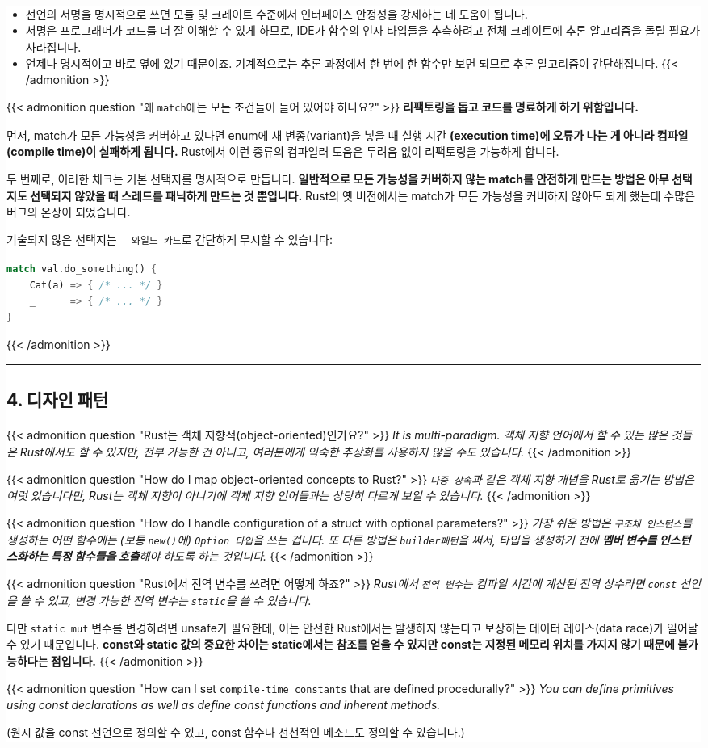- 선언의 서명을 명시적으로 쓰면 모듈 및 크레이트 수준에서 인터페이스 안정성을 강제하는 데 도움이 됩니다.
- 서명은 프로그래머가 코드를 더 잘 이해할 수 있게 하므로, IDE가 함수의 인자 타입들을 추측하려고 전체 크레이트에 추론 알고리즘을 돌릴 필요가 사라집니다. 
- 언제나 명시적이고 바로 옆에 있기 때문이죠.
기계적으로는 추론 과정에서 한 번에 한 함수만 보면 되므로 추론 알고리즘이 간단해집니다.
{{< /admonition  >}}

{{< admonition question "왜 `match`에는 모든 조건들이 들어 있어야 하나요?" >}}
**리팩토링을 돕고 코드를 명료하게 하기 위함입니다.**

먼저, match가 모든 가능성을 커버하고 있다면 enum에 새 변종(variant)을 넣을 때 실행 시간 **(execution time)에 오류가 나는 게 아니라 컴파일(compile time)이 실패하게 됩니다.** Rust에서 이런 종류의 컴파일러 도움은 두려움 없이 리팩토링을 가능하게 합니다.

두 번째로, 이러한 체크는 기본 선택지를 명시적으로 만듭니다. **일반적으로 모든 가능성을 커버하지 않는 match를 안전하게 만드는 방법은 아무 선택지도 선택되지 않았을 때 스레드를 패닉하게 만드는 것 뿐입니다.** Rust의 옛 버전에서는 match가 모든 가능성을 커버하지 않아도 되게 했는데 수많은 버그의 온상이 되었습니다.

기술되지 않은 선택지는 `_ 와일드 카드`로 간단하게 무시할 수 있습니다:

```rs
match val.do_something() {
    Cat(a) => { /* ... */ }
    _      => { /* ... */ }
}
```
{{< /admonition  >}}

---

## 4. 디자인 패턴

{{< admonition question "Rust는 객체 지향적(object-oriented)인가요?" >}}
_It is multi-paradigm. 객체 지향 언어에서 할 수 있는 많은 것들은 Rust에서도 할 수 있지만, 전부 가능한 건 아니고, 여러분에게 익숙한 추상화를 사용하지 않을 수도 있습니다._
{{< /admonition  >}}

{{< admonition question "How do I map object-oriented concepts to Rust?" >}}
_`다중 상속`과 같은 객체 지향 개념을 Rust로 옮기는 방법은 여럿 있습니다만, Rust는 객체 지향이 아니기에 객체 지향 언어들과는 상당히 다르게 보일 수 있습니다._
{{< /admonition  >}}

{{< admonition question "How do I handle configuration of a struct with optional parameters?" >}}
_가장 쉬운 방법은 `구조체 인스턴스`를 생성하는 어떤 함수에든 (보통 `new()`에) `Option 타입`을 쓰는 겁니다. 또 다른 방법은 `builder패턴`을 써서, 타입을 생성하기 전에 **멤버 변수를 인스턴스화하는 특정 함수들을 호출**해야 하도록 하는 것입니다._
{{< /admonition  >}}

{{< admonition question "Rust에서 전역 변수를 쓰려면 어떻게 하죠?" >}}
_Rust에서 `전역 변수`는 컴파일 시간에 계산된 전역 상수라면 `const` 선언을 쓸 수 있고, 변경 가능한 전역 변수는 `static`을 쓸 수 있습니다._

다만 `static mut` 변수를 변경하려면 unsafe가 필요한데, 이는 안전한 Rust에서는 발생하지 않는다고 보장하는 데이터 레이스(data race)가 일어날 수 있기 때문입니다. **const와 static 값의 중요한 차이는 static에서는 참조를 얻을 수 있지만 const는 지정된 메모리 위치를 가지지 않기 때문에 불가능하다는 점입니다.**
{{< /admonition  >}}

{{< admonition question "How can I set `compile-time constants` that are defined procedurally?" >}}
_You can define primitives using const declarations as well as define const functions and inherent methods._

(원시 값을 const 선언으로 정의할 수 있고, const 함수나 선천적인 메소드도 정의할 수 있습니다.)
